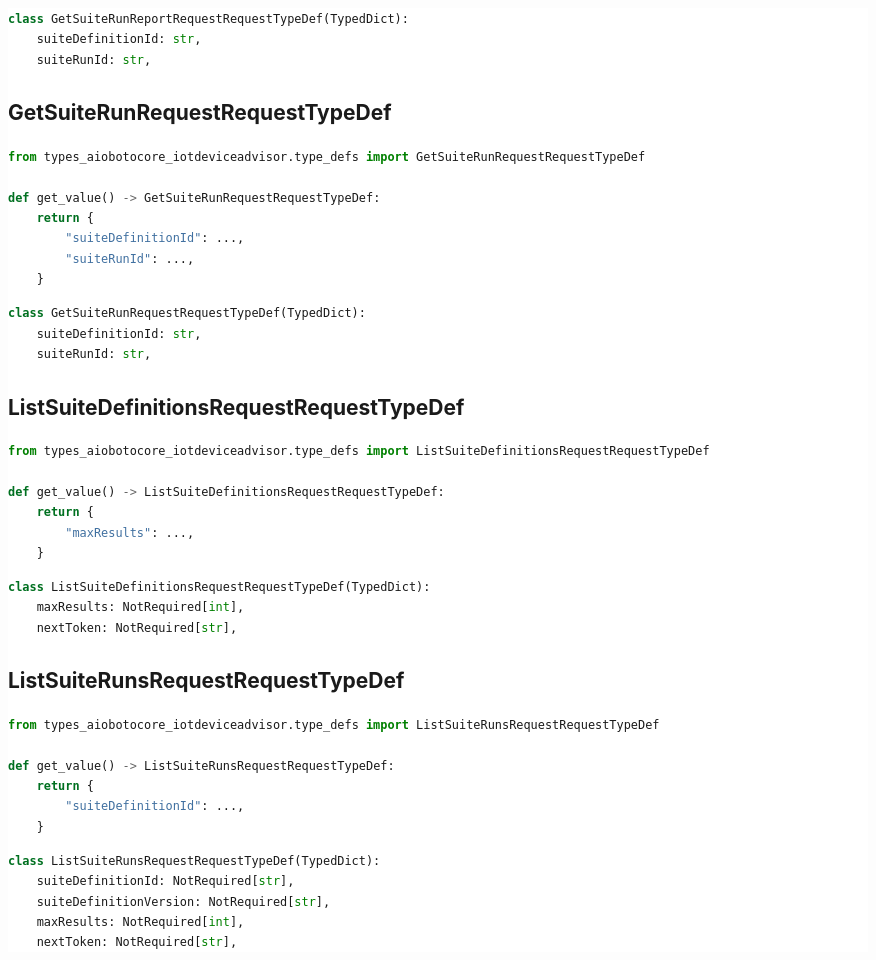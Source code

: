 ```python title="Definition"
class GetSuiteRunReportRequestRequestTypeDef(TypedDict):
    suiteDefinitionId: str,
    suiteRunId: str,
```

## GetSuiteRunRequestRequestTypeDef

```python title="Usage Example"
from types_aiobotocore_iotdeviceadvisor.type_defs import GetSuiteRunRequestRequestTypeDef

def get_value() -> GetSuiteRunRequestRequestTypeDef:
    return {
        "suiteDefinitionId": ...,
        "suiteRunId": ...,
    }
```

```python title="Definition"
class GetSuiteRunRequestRequestTypeDef(TypedDict):
    suiteDefinitionId: str,
    suiteRunId: str,
```

## ListSuiteDefinitionsRequestRequestTypeDef

```python title="Usage Example"
from types_aiobotocore_iotdeviceadvisor.type_defs import ListSuiteDefinitionsRequestRequestTypeDef

def get_value() -> ListSuiteDefinitionsRequestRequestTypeDef:
    return {
        "maxResults": ...,
    }
```

```python title="Definition"
class ListSuiteDefinitionsRequestRequestTypeDef(TypedDict):
    maxResults: NotRequired[int],
    nextToken: NotRequired[str],
```

## ListSuiteRunsRequestRequestTypeDef

```python title="Usage Example"
from types_aiobotocore_iotdeviceadvisor.type_defs import ListSuiteRunsRequestRequestTypeDef

def get_value() -> ListSuiteRunsRequestRequestTypeDef:
    return {
        "suiteDefinitionId": ...,
    }
```

```python title="Definition"
class ListSuiteRunsRequestRequestTypeDef(TypedDict):
    suiteDefinitionId: NotRequired[str],
    suiteDefinitionVersion: NotRequired[str],
    maxResults: NotRequired[int],
    nextToken: NotRequired[str],
```
